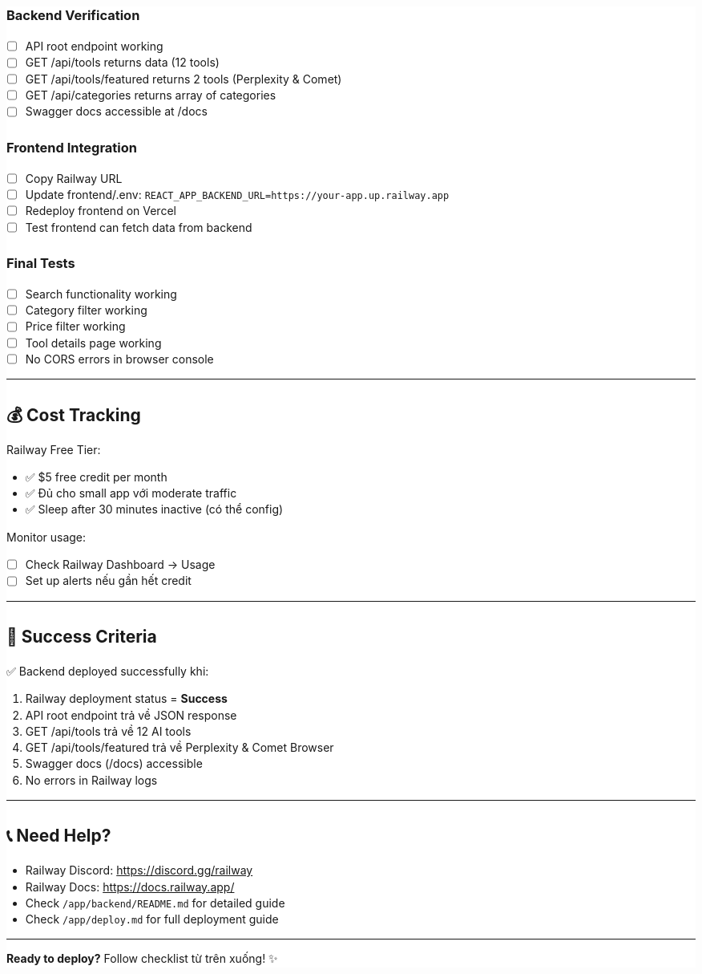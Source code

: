 ### Backend Verification
- [ ] API root endpoint working
- [ ] GET /api/tools returns data (12 tools)
- [ ] GET /api/tools/featured returns 2 tools (Perplexity & Comet)
- [ ] GET /api/categories returns array of categories
- [ ] Swagger docs accessible at /docs

### Frontend Integration
- [ ] Copy Railway URL
- [ ] Update frontend/.env: `REACT_APP_BACKEND_URL=https://your-app.up.railway.app`
- [ ] Redeploy frontend on Vercel
- [ ] Test frontend can fetch data from backend

### Final Tests
- [ ] Search functionality working
- [ ] Category filter working
- [ ] Price filter working
- [ ] Tool details page working
- [ ] No CORS errors in browser console

---

## 💰 Cost Tracking

Railway Free Tier:
- ✅ $5 free credit per month
- ✅ Đủ cho small app với moderate traffic
- ✅ Sleep after 30 minutes inactive (có thể config)

Monitor usage:
- [ ] Check Railway Dashboard → Usage
- [ ] Set up alerts nếu gần hết credit

---

## 🎉 Success Criteria

✅ Backend deployed successfully khi:
1. Railway deployment status = **Success**
2. API root endpoint trả về JSON response
3. GET /api/tools trả về 12 AI tools
4. GET /api/tools/featured trả về Perplexity & Comet Browser
5. Swagger docs (/docs) accessible
6. No errors in Railway logs

---

## 📞 Need Help?

- Railway Discord: https://discord.gg/railway
- Railway Docs: https://docs.railway.app/
- Check `/app/backend/README.md` for detailed guide
- Check `/app/deploy.md` for full deployment guide

---

**Ready to deploy?** Follow checklist từ trên xuống! ✨
